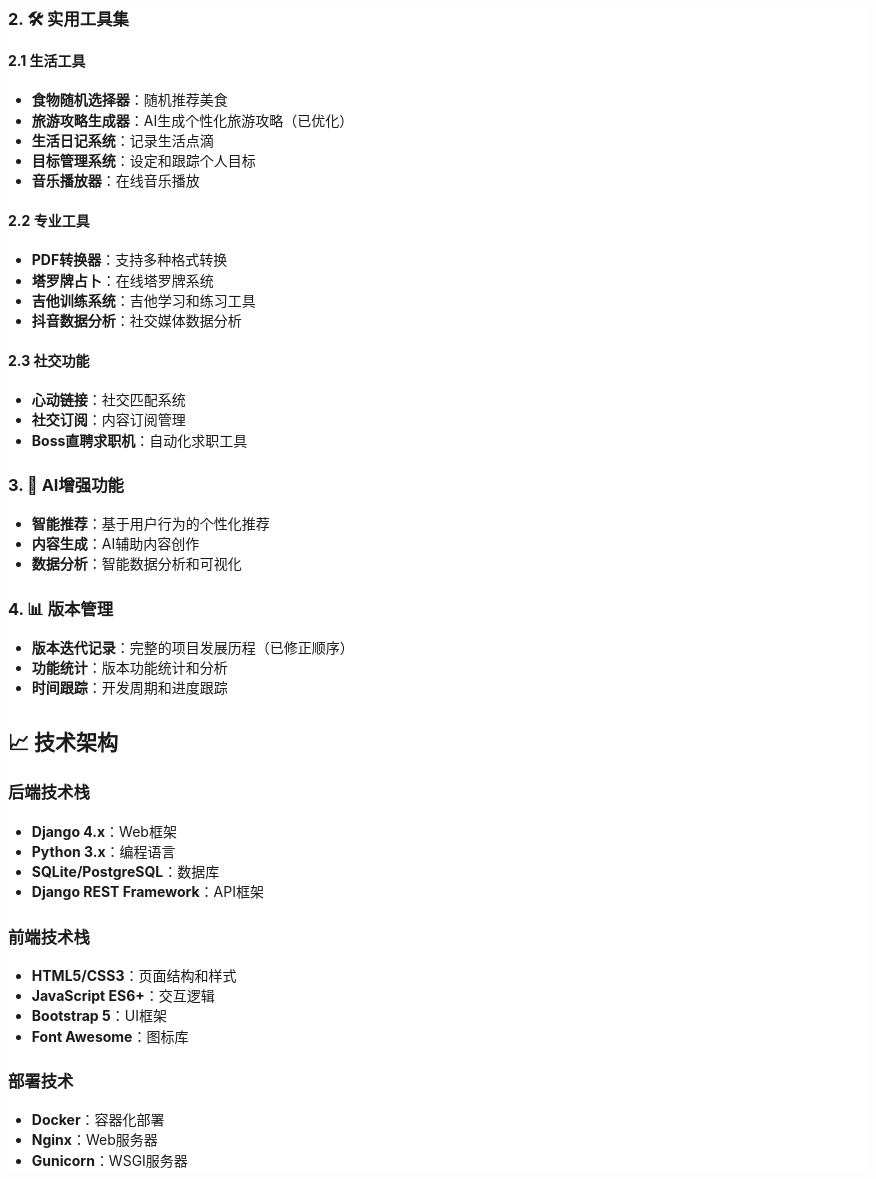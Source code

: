 ### 2. 🛠️ 实用工具集

#### 2.1 生活工具
- **食物随机选择器**：随机推荐美食
- **旅游攻略生成器**：AI生成个性化旅游攻略（已优化）
- **生活日记系统**：记录生活点滴
- **目标管理系统**：设定和跟踪个人目标
- **音乐播放器**：在线音乐播放

#### 2.2 专业工具
- **PDF转换器**：支持多种格式转换
- **塔罗牌占卜**：在线塔罗牌系统
- **吉他训练系统**：吉他学习和练习工具
- **抖音数据分析**：社交媒体数据分析

#### 2.3 社交功能
- **心动链接**：社交匹配系统
- **社交订阅**：内容订阅管理
- **Boss直聘求职机**：自动化求职工具

### 3. 🤖 AI增强功能
- **智能推荐**：基于用户行为的个性化推荐
- **内容生成**：AI辅助内容创作
- **数据分析**：智能数据分析和可视化

### 4. 📊 版本管理
- **版本迭代记录**：完整的项目发展历程（已修正顺序）
- **功能统计**：版本功能统计和分析
- **时间跟踪**：开发周期和进度跟踪

## 📈 技术架构

### 后端技术栈
- **Django 4.x**：Web框架
- **Python 3.x**：编程语言
- **SQLite/PostgreSQL**：数据库
- **Django REST Framework**：API框架

### 前端技术栈
- **HTML5/CSS3**：页面结构和样式
- **JavaScript ES6+**：交互逻辑
- **Bootstrap 5**：UI框架
- **Font Awesome**：图标库

### 部署技术
- **Docker**：容器化部署
- **Nginx**：Web服务器
- **Gunicorn**：WSGI服务器

